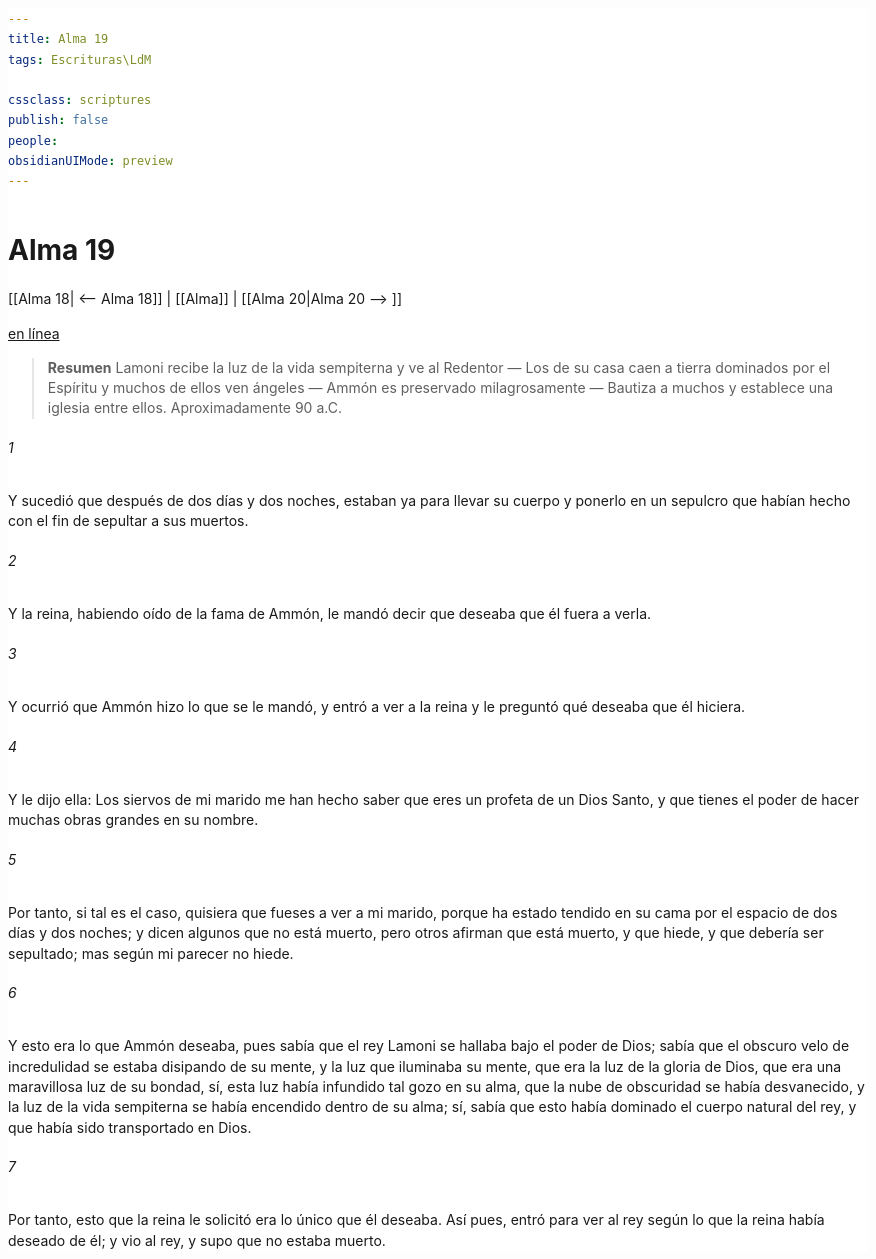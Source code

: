 ```yaml
---
title: Alma 19
tags: Escrituras\LdM

cssclass: scriptures
publish: false
people:
obsidianUIMode: preview
---
```


# Alma 19
[[Alma 18| <-- Alma 18]] | [[Alma]] | [[Alma 20|Alma 20 --> ]]

[en línea](https://churchofjesuschrist.org/study/scriptures/bofm/alma/19?lang=spa)

> __Resumen__
Lamoni recibe la luz de la vida sempiterna y ve al Redentor — Los de su casa caen a tierra dominados por el Espíritu y muchos de ellos ven ángeles — Ammón es preservado milagrosamente — Bautiza a muchos y establece una iglesia entre ellos. Aproximadamente 90 a.C.

###### 1 
Y sucedió que después de dos días y dos noches, estaban ya para llevar su cuerpo y ponerlo en un sepulcro que habían hecho con el fin de sepultar a sus muertos.

###### 2 
Y la reina, habiendo oído de la fama de Ammón, le mandó decir que deseaba que él fuera a verla.

###### 3 
Y ocurrió que Ammón hizo lo que se le mandó, y entró a ver a la reina y le preguntó qué deseaba que él hiciera.

###### 4 
Y le dijo ella: Los siervos de mi marido me han hecho saber que eres un profeta de un Dios Santo, y que tienes el poder de hacer muchas obras grandes en su nombre.

###### 5 
Por tanto, si tal es el caso, quisiera que fueses a ver a mi marido, porque ha estado tendido en su cama por el espacio de dos días y dos noches; y dicen algunos que no está muerto, pero otros afirman que está muerto, y que hiede, y que debería ser sepultado; mas según mi parecer no hiede.

###### 6 
Y esto era lo que Ammón deseaba, pues sabía que el rey Lamoni se hallaba bajo el poder de Dios; sabía que el obscuro velo de incredulidad se estaba disipando de su mente, y la luz que iluminaba su mente, que era la luz de la gloria de Dios, que era una maravillosa luz de su bondad, sí, esta luz había infundido tal gozo en su alma, que la nube de obscuridad se había desvanecido, y la luz de la vida sempiterna se había encendido dentro de su alma; sí, sabía que esto había dominado el cuerpo natural del rey, y que había sido transportado en Dios.

###### 7 
Por tanto, esto que la reina le solicitó era lo único que él deseaba. Así pues, entró para ver al rey según lo que la reina había deseado de él; y vio al rey, y supo que no estaba muerto.
